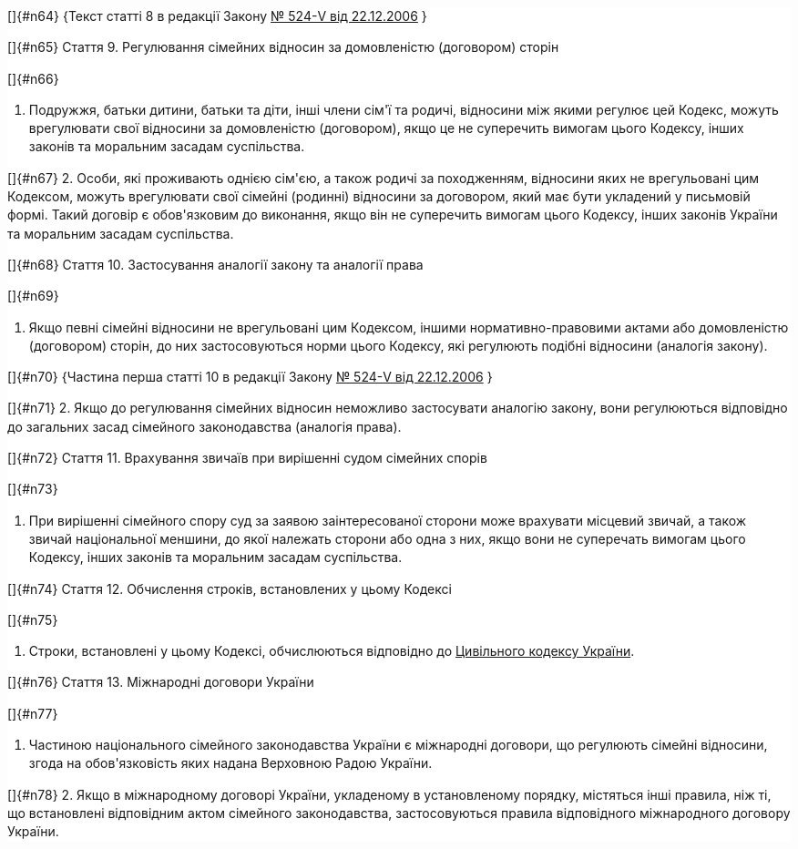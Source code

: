[]{#n64}
{Текст статті 8 в редакції Закону [№ 524-V від 22.12.2006](/go/524-16) }

[]{#n65}
Стаття 9. Регулювання сімейних відносин за домовленістю (договором) сторін

[]{#n66}
1. Подружжя, батьки дитини, батьки та діти, інші члени сім\'ї та родичі, відносини між якими регулює цей Кодекс, можуть врегулювати свої відносини за домовленістю (договором), якщо це не суперечить вимогам цього Кодексу, інших законів та моральним засадам суспільства.

[]{#n67}
2. Особи, які проживають однією сім\'єю, а також родичі за походженням, відносини яких не врегульовані цим Кодексом, можуть врегулювати свої сімейні (родинні) відносини за договором, який має бути укладений у письмовій формі. Такий договір є обов\'язковим до виконання, якщо він не суперечить вимогам цього Кодексу, інших законів України та моральним засадам суспільства.

[]{#n68}
Стаття 10. Застосування аналогії закону та аналогії права

[]{#n69}
1. Якщо певні сімейні відносини не врегульовані цим Кодексом, іншими нормативно-правовими актами або домовленістю (договором) сторін, до них застосовуються норми цього Кодексу, які регулюють подібні відносини (аналогія закону).

[]{#n70}
{Частина перша статті 10 в редакції Закону [№ 524-V від 22.12.2006](/go/524-16) }

[]{#n71}
2. Якщо до регулювання сімейних відносин неможливо застосувати аналогію закону, вони регулюються відповідно до загальних засад сімейного законодавства (аналогія права).

[]{#n72}
Стаття 11. Врахування звичаїв при вирішенні судом сімейних спорів

[]{#n73}
1. При вирішенні сімейного спору суд за заявою заінтересованої сторони може врахувати місцевий звичай, а також звичай національної меншини, до якої належать сторони або одна з них, якщо вони не суперечать вимогам цього Кодексу, інших законів та моральним засадам суспільства.

[]{#n74}
Стаття 12. Обчислення строків, встановлених у цьому Кодексі

[]{#n75}
1. Строки, встановлені у цьому Кодексі, обчислюються відповідно до [Цивільного кодексу України](/go/435-15).

[]{#n76}
Стаття 13. Міжнародні договори України

[]{#n77}
1. Частиною національного сімейного законодавства України є міжнародні договори, що регулюють сімейні відносини, згода на обов\'язковість яких надана Верховною Радою України.

[]{#n78}
2. Якщо в міжнародному договорі України, укладеному в установленому порядку, містяться інші правила, ніж ті, що встановлені відповідним актом сімейного законодавства, застосовуються правила відповідного міжнародного договору України.
